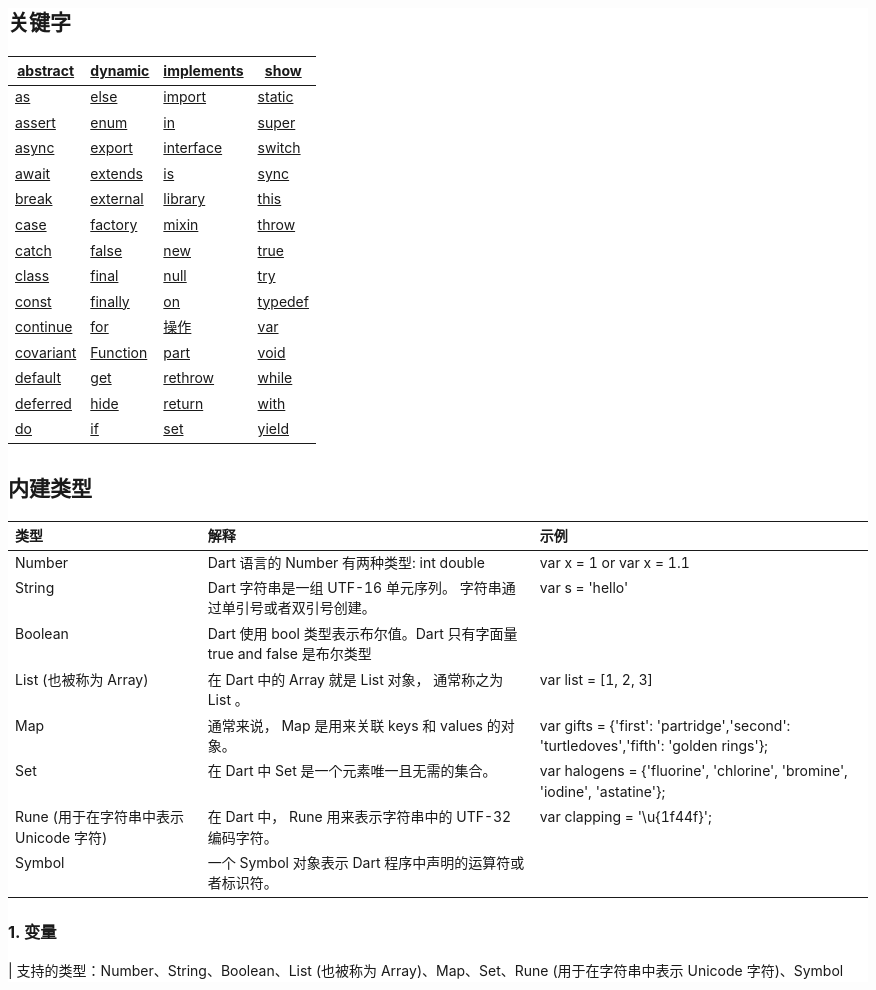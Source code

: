 
## 关键字

| [abstract](https://www.dartcn.com/guides/language/language-tour#抽象类) | [dynamic](https://www.dartcn.com/guides/language/language-tour#重要的概念) | [implements](https://www.dartcn.com/guides/language/language-tour#隐式接口) | [show](https://www.dartcn.com/guides/language/language-tour#导入库的一部分) |
| ------------------------------------------------------------ | ------------------------------------------------------------ | ------------------------------------------------------------ | ------------------------------------------------------------ |
| [as](https://www.dartcn.com/guides/language/language-tour#类型判定运算符) | [else](https://www.dartcn.com/guides/language/language-tour#if-和-else) | [import](https://www.dartcn.com/guides/language/language-tour#使用库) | [static](https://www.dartcn.com/guides/language/language-tour#类变量和方法) |
| [assert](https://www.dartcn.com/guides/language/language-tour#assert) | [enum](https://www.dartcn.com/guides/language/language-tour#枚举类型) | [in](https://www.dartcn.com/guides/language/language-tour#for-循环) | [super](https://www.dartcn.com/guides/language/language-tour#扩展类继承) |
| [async](https://www.dartcn.com/guides/language/language-tour#异步支持) | [export](https://www.dartcn.com/guides/libraries/create-library-packages) | [interface](https://stackoverflow.com/questions/28595501/was-the-interface-keyword-removed-from-dart) | [switch](https://www.dartcn.com/guides/language/language-tour#switch-和-case) |
| [await](https://www.dartcn.com/guides/language/language-tour#异步支持) | [extends](https://www.dartcn.com/guides/language/language-tour#扩展类继承) | [is](https://www.dartcn.com/guides/language/language-tour#类型判定运算符) | [sync](https://www.dartcn.com/guides/language/language-tour#生成器) |
| [break](https://www.dartcn.com/guides/language/language-tour#break-和-continue) | [external](https://stackoverflow.com/questions/24929659/what-does-external-mean-in-dart) | [library](https://www.dartcn.com/guides/language/language-tour#库和可见性) | [this](https://www.dartcn.com/guides/language/language-tour#构造函数) |
| [case](https://www.dartcn.com/guides/language/language-tour#switch-和-case) | [factory](https://www.dartcn.com/guides/language/language-tour#工厂构造函数) | [mixin](https://www.dartcn.com/guides/language/language-tour#为类添加功能mixins) | [throw](https://www.dartcn.com/guides/language/language-tour#throw) |
| [catch](https://www.dartcn.com/guides/language/language-tour#catch) | [false](https://www.dartcn.com/guides/language/language-tour#booleans) | [new](https://www.dartcn.com/guides/language/language-tour#使用构造函数) | [true](https://www.dartcn.com/guides/language/language-tour#booleans) |
| [class](https://www.dartcn.com/guides/language/language-tour#实例变量) | [final](https://www.dartcn.com/guides/language/language-tour#final-和-const) | [null](https://www.dartcn.com/guides/language/language-tour#默认值) | [try](https://www.dartcn.com/guides/language/language-tour#catch) |
| [const](https://www.dartcn.com/guides/language/language-tour#final-和-const) | [finally](https://www.dartcn.com/guides/language/language-tour#finally) | [on](https://www.dartcn.com/guides/language/language-tour#catch) | [typedef](https://www.dartcn.com/guides/language/language-tour#typedefs) |
| [continue](https://www.dartcn.com/guides/language/language-tour#break-和-continue) | [for](https://www.dartcn.com/guides/language/language-tour#for-循环) | [操作](https://www.dartcn.com/guides/language/language-tour#重写运算符) | [var](https://www.dartcn.com/guides/language/language-tour#变量) |
| [covariant](https://www.dartcn.com/guides/language/sound-problems#the-covariant-keyword) | [Function](https://www.dartcn.com/guides/language/language-tour#函数) | [part](https://www.dartcn.com/guides/libraries/create-library-packages#organizing-a-library-package) | [void](https://medium.com/dartlang/dart-2-legacy-of-the-void-e7afb5f44df0) |
| [default](https://www.dartcn.com/guides/language/language-tour#switch-和-case) | [get](https://www.dartcn.com/guides/language/language-tour#getters-和-setters) | [rethrow](https://www.dartcn.com/guides/language/language-tour#catch) | [while](https://www.dartcn.com/guides/language/language-tour#while-和-do-while) |
| [deferred](https://www.dartcn.com/guides/language/language-tour#延迟加载库) | [hide](https://www.dartcn.com/guides/language/language-tour#导入库的一部分) | [return](https://www.dartcn.com/guides/language/language-tour#函数) | [with](https://www.dartcn.com/guides/language/language-tour#为类添加功能mixins) |
| [do](https://www.dartcn.com/guides/language/language-tour#while-和-do-while) | [if](https://www.dartcn.com/guides/language/language-tour#if-和-else) | [set](https://api.dartlang.org/stable/dart-core/Set-class.html) | [yield](https://www.dartcn.com/guides/language/language-tour#生成器) |


## 内建类型

| 类型 | 解释 | 示例 |
| :-- | :-- | :-- |
| Number | Dart 语言的 Number 有两种类型: int double | var x = 1 or  var x = 1.1 |
| String | Dart 字符串是一组 UTF-16 单元序列。 字符串通过单引号或者双引号创建。 | var s = 'hello' |
| Boolean | Dart 使用 bool 类型表示布尔值。Dart 只有字面量 true and false 是布尔类型 |  |
| List (也被称为 Array) | 在 Dart 中的 Array 就是 List 对象， 通常称之为 List 。 | var list = [1, 2, 3] |
| Map | 通常来说， Map 是用来关联 keys 和 values 的对象。 | var gifts = {'first': 'partridge','second': 'turtledoves','fifth': 'golden rings'}; |
| Set | 在 Dart 中 Set 是一个元素唯一且无需的集合。 | var halogens = {'fluorine', 'chlorine', 'bromine', 'iodine', 'astatine'}; |
| Rune (用于在字符串中表示 Unicode 字符) | 在 Dart 中， Rune 用来表示字符串中的 UTF-32 编码字符。 | var clapping = '\u{1f44f}'; |
| Symbol | 一个 Symbol 对象表示 Dart 程序中声明的运算符或者标识符。  | |

### 1. 变量
| 支持的类型：Number、String、Boolean、List (也被称为 Array)、Map、Set、Rune (用于在字符串中表示 Unicode 字符)、Symbol
